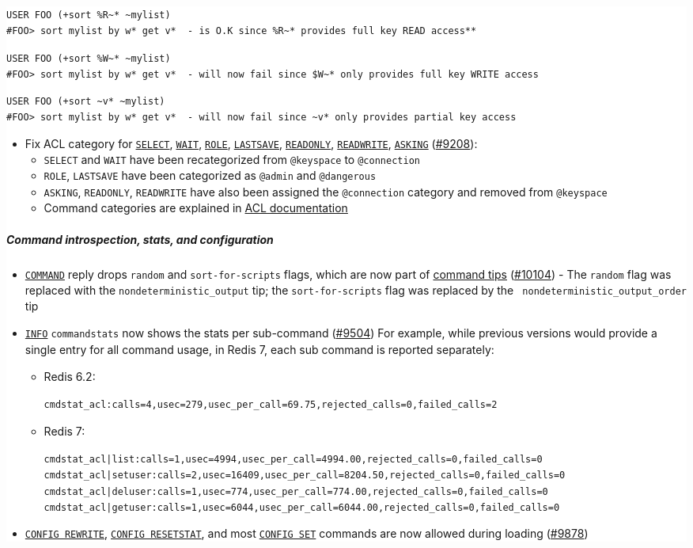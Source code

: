   ```
  USER FOO (+sort %R~* ~mylist) 
  #FOO> sort mylist by w* get v*  - is O.K since %R~* provides full key READ access**
  ```

  ```
  USER FOO (+sort %W~* ~mylist)
  #FOO> sort mylist by w* get v*  - will now fail since $W~* only provides full key WRITE access
  ```

  ```
  USER FOO (+sort ~v* ~mylist)
  #FOO> sort mylist by w* get v*  - will now fail since ~v* only provides partial key access
  ```

- Fix ACL category for [`SELECT`](https://redis.io/commands/select/), [`WAIT`](https://redis.io/commands/wait/), [`ROLE`](https://redis.io/commands/role/), [`LASTSAVE`](https://redis.io/commands/lastsave/), [`READONLY`](https://redis.io/commands/readonly/), [`READWRITE`](https://redis.io/commands/readwrite/), [`ASKING`](https://redis.io/commands/asking/) ([#9208](https://github.com/redis/redis/pull/9208)):
  - `SELECT` and `WAIT` have been recategorized from `@keyspace` to `@connection`  
  - `ROLE`, `LASTSAVE` have been categorized as  `@admin`  and  `@dangerous`
  -  `ASKING`, `READONLY`, `READWRITE` have also been assigned the  `@connection`  category and  removed from `@keyspace`
  - Command categories are explained in [ACL documentation](https://redis.io/docs/management/security/acl/#command-categories)

##### Command introspection, stats, and configuration

- [`COMMAND`](https://redis.io/commands/command/) reply drops `random` and `sort-for-scripts` flags, which are now part of [command tips](https://redis.io/docs/reference/command-tips/) ([#10104](https://github.com/redis/redis/pull/10104)) - The `random` flag was replaced with the `nondeterministic_output` tip; the `sort-for-scripts` flag was replaced by the ` nondeterministic_output_order` tip

- [`INFO`](https://redis.io/commands/info/) `commandstats` now shows the stats per sub-command ([#9504](https://github.com/redis/redis/pull/9504))
For example, while previous versions would provide a single entry for all command usage, in Redis 7, each sub command is reported separately:

  - Redis 6.2:
  
    ```
    cmdstat_acl:calls=4,usec=279,usec_per_call=69.75,rejected_calls=0,failed_calls=2
    ```

  - Redis 7:
  
    ```  
    cmdstat_acl|list:calls=1,usec=4994,usec_per_call=4994.00,rejected_calls=0,failed_calls=0
    cmdstat_acl|setuser:calls=2,usec=16409,usec_per_call=8204.50,rejected_calls=0,failed_calls=0
    cmdstat_acl|deluser:calls=1,usec=774,usec_per_call=774.00,rejected_calls=0,failed_calls=0
    cmdstat_acl|getuser:calls=1,usec=6044,usec_per_call=6044.00,rejected_calls=0,failed_calls=0
    ```

- [`CONFIG REWRITE`](https://redis.io/commands/config-rewrite/), [`CONFIG RESETSTAT`](https://redis.io/commands/config-resetstat/), and most [`CONFIG SET`](https://redis.io/commands/config-set/) commands are now allowed during loading ([#9878](https://github.com/redis/redis/pull/9878))

